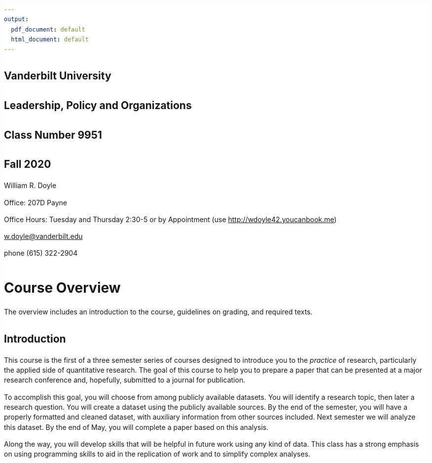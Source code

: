 ```yaml
---
output:
  pdf_document: default
  html_document: default
---
```

## Vanderbilt University

## Leadership, Policy and Organizations

## Class Number 9951

## Fall 2020

William R. Doyle

Office: 207D Payne

Office Hours: Tuesday and Thursday 2:30-5 or by Appointment (use http://wdoyle42.youcanbook.me)

w.doyle@vanderbilt.edu

phone (615) 322-2904


Course Overview
===============

The overview includes an introduction to the course, guidelines on
grading, and required texts.

Introduction
------------

This course is the first of a three semester series of courses designed
to introduce you to the *practice* of research, particularly the applied
side of quantitative research. The goal of this course to help you to
prepare a paper that can be presented at a major research conference
and, hopefully, submitted to a journal for publication.

To accomplish this goal, you will choose from among publicly available
datasets. You will identify a research topic, then later a research
question. You will create a dataset using the publicly available
sources. By the end of the semester, you will have a properly formatted
and cleaned dataset, with auxiliary information from other sources
included. Next semester we will analyze this dataset. By the end of May,
you will complete a paper based on this analysis.

Along the way, you will develop skills that will be helpful in future
work using any kind of data. This class has a strong emphasis on using
programming skills to aid in the replication of work and to simplify
complex analyses.

